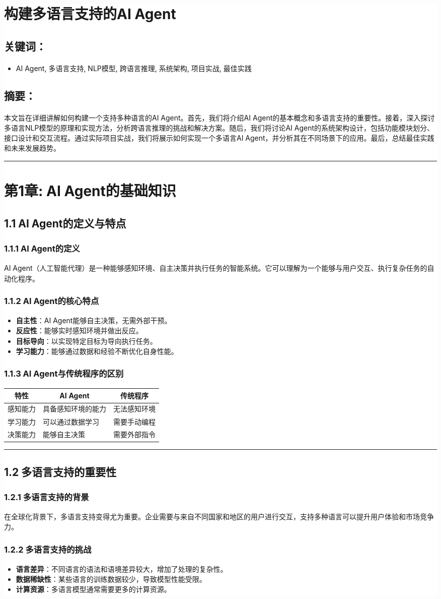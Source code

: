                  



# 构建多语言支持的AI Agent

## 关键词：
- AI Agent, 多语言支持, NLP模型, 跨语言推理, 系统架构, 项目实战, 最佳实践

## 摘要：
本文旨在详细讲解如何构建一个支持多种语言的AI Agent。首先，我们将介绍AI Agent的基本概念和多语言支持的重要性。接着，深入探讨多语言NLP模型的原理和实现方法，分析跨语言推理的挑战和解决方案。随后，我们将讨论AI Agent的系统架构设计，包括功能模块划分、接口设计和交互流程。通过实际项目实战，我们将展示如何实现一个多语言AI Agent，并分析其在不同场景下的应用。最后，总结最佳实践和未来发展趋势。

---

# 第1章: AI Agent的基础知识

## 1.1 AI Agent的定义与特点

### 1.1.1 AI Agent的定义
AI Agent（人工智能代理）是一种能够感知环境、自主决策并执行任务的智能系统。它可以理解为一个能够与用户交互、执行复杂任务的自动化程序。

### 1.1.2 AI Agent的核心特点
- **自主性**：AI Agent能够自主决策，无需外部干预。
- **反应性**：能够实时感知环境并做出反应。
- **目标导向**：以实现特定目标为导向执行任务。
- **学习能力**：能够通过数据和经验不断优化自身性能。

### 1.1.3 AI Agent与传统程序的区别
| 特性       | AI Agent                          | 传统程序                          |
|------------|-----------------------------------|-----------------------------------|
| 感知能力   | 具备感知环境的能力                 | 无法感知环境                       |
| 学习能力   | 可以通过数据学习                   | 需要手动编程                       |
| 决策能力   | 能够自主决策                       | 需要外部指令                       |

---

## 1.2 多语言支持的重要性

### 1.2.1 多语言支持的背景
在全球化背景下，多语言支持变得尤为重要。企业需要与来自不同国家和地区的用户进行交互，支持多种语言可以提升用户体验和市场竞争力。

### 1.2.2 多语言支持的挑战
- **语言差异**：不同语言的语法和语境差异较大，增加了处理的复杂性。
- **数据稀缺性**：某些语言的训练数据较少，导致模型性能受限。
- **计算资源**：多语言模型通常需要更多的计算资源。
